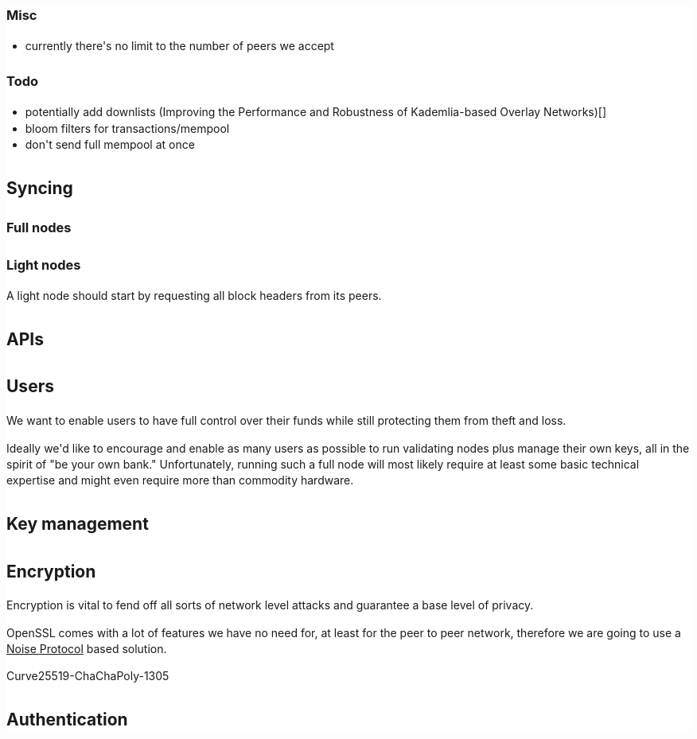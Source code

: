 ### Misc

- currently there's no limit to the number of peers we accept


### Todo

- potentially add downlists (Improving the Performance and Robustness of Kademlia-based Overlay Networks)[]
- bloom filters for transactions/mempool
- don't send full mempool at once

## Syncing

### Full nodes

### Light nodes

A light node should start by requesting all block headers from its peers.

## APIs



## Users

We want to enable users to have full control over their funds while still
protecting them from theft and loss.

Ideally we'd like to encourage and enable as many users as possible to run
validating nodes plus manage their own keys, all in the spirit of "be your own
bank." Unfortunately, running such a full node will most likely require at least
some basic technical expertise and might even require more than commodity
hardware.


## Key management


## Encryption

Encryption is vital to fend off all sorts of network level attacks and guarantee
a base level of privacy.

OpenSSL comes with a lot of features we have no need for, at least for the peer
to peer network, therefore we are going to use a [Noise Protocol](http://noiseprotocol.org) based solution.

Curve25519-ChaChaPoly-1305

## Authentication
